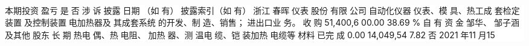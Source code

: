 本期投资
盈亏
是
否
涉
诉
披露
日期
（如
有）
披露索引（如
有）
浙江
春晖
仪表
股份
有限
公司
自动化仪器
仪表、模
具、热工成
套检定装置
及控制装置
电加热器及
其成套系统
的开发、制
造、销售；
进出口业
务。
收
购
51,400,6
00.00
38.69
%
自
有
资
金
邹华、
邹子涵
及其他
股东
长
期
热电
偶、热
电阻、
加热
器、测
温电
缆、铠
装加热
电缆等
材料
已完
成
0.00
14,049,54
7.82
否
2021
年11
月15